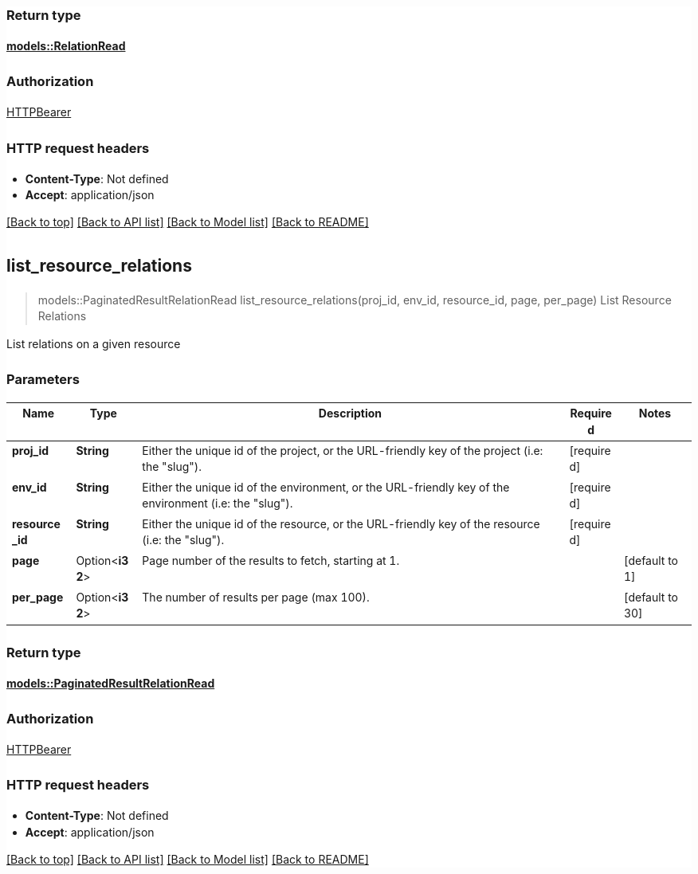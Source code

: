 ### Return type

[**models::RelationRead**](RelationRead.md)

### Authorization

[HTTPBearer](../README.md#HTTPBearer)

### HTTP request headers

- **Content-Type**: Not defined
- **Accept**: application/json

[[Back to top]](#) [[Back to API list]](../README.md#documentation-for-api-endpoints) [[Back to Model list]](../README.md#documentation-for-models) [[Back to README]](../README.md)


## list_resource_relations

> models::PaginatedResultRelationRead list_resource_relations(proj_id, env_id, resource_id, page, per_page)
List Resource Relations

List relations on a given resource

### Parameters


Name | Type | Description  | Required | Notes
------------- | ------------- | ------------- | ------------- | -------------
**proj_id** | **String** | Either the unique id of the project, or the URL-friendly key of the project (i.e: the \"slug\"). | [required] |
**env_id** | **String** | Either the unique id of the environment, or the URL-friendly key of the environment (i.e: the \"slug\"). | [required] |
**resource_id** | **String** | Either the unique id of the resource, or the URL-friendly key of the resource (i.e: the \"slug\"). | [required] |
**page** | Option<**i32**> | Page number of the results to fetch, starting at 1. |  |[default to 1]
**per_page** | Option<**i32**> | The number of results per page (max 100). |  |[default to 30]

### Return type

[**models::PaginatedResultRelationRead**](PaginatedResult_RelationRead_.md)

### Authorization

[HTTPBearer](../README.md#HTTPBearer)

### HTTP request headers

- **Content-Type**: Not defined
- **Accept**: application/json

[[Back to top]](#) [[Back to API list]](../README.md#documentation-for-api-endpoints) [[Back to Model list]](../README.md#documentation-for-models) [[Back to README]](../README.md)

